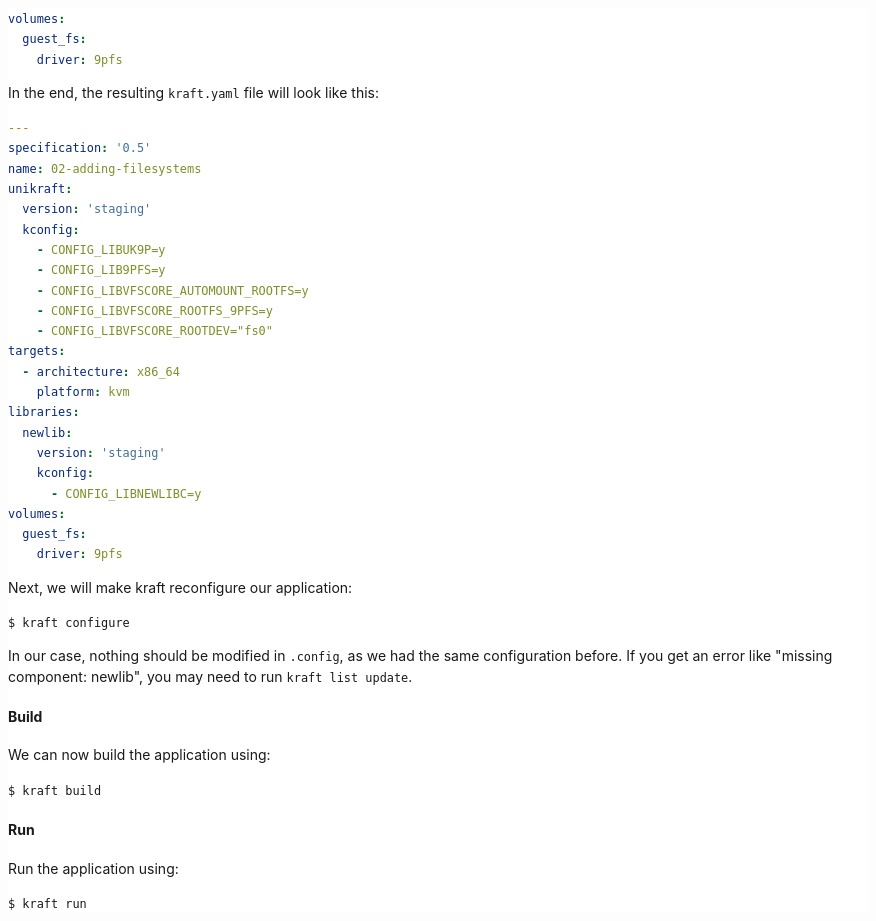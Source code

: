 ```yaml
volumes:
  guest_fs:
    driver: 9pfs
```

In the end, the resulting `kraft.yaml` file will look like this:

```yaml
---
specification: '0.5'
name: 02-adding-filesystems
unikraft:
  version: 'staging'
  kconfig:
    - CONFIG_LIBUK9P=y
    - CONFIG_LIB9PFS=y
    - CONFIG_LIBVFSCORE_AUTOMOUNT_ROOTFS=y
    - CONFIG_LIBVFSCORE_ROOTFS_9PFS=y
    - CONFIG_LIBVFSCORE_ROOTDEV="fs0"
targets:
  - architecture: x86_64
    platform: kvm
libraries:
  newlib:
    version: 'staging'
    kconfig:
      - CONFIG_LIBNEWLIBC=y
volumes:
  guest_fs:
    driver: 9pfs
```

Next, we will make kraft reconfigure our application:

```
$ kraft configure
```

In our case, nothing should be modified in `.config`, as we had the same configuration before.
If you get an error like "missing component: newlib", you may need to run `kraft list update`.

#### Build

We can now build the application using:

```
$ kraft build
```

#### Run

Run the application using:

```
$ kraft run
```
